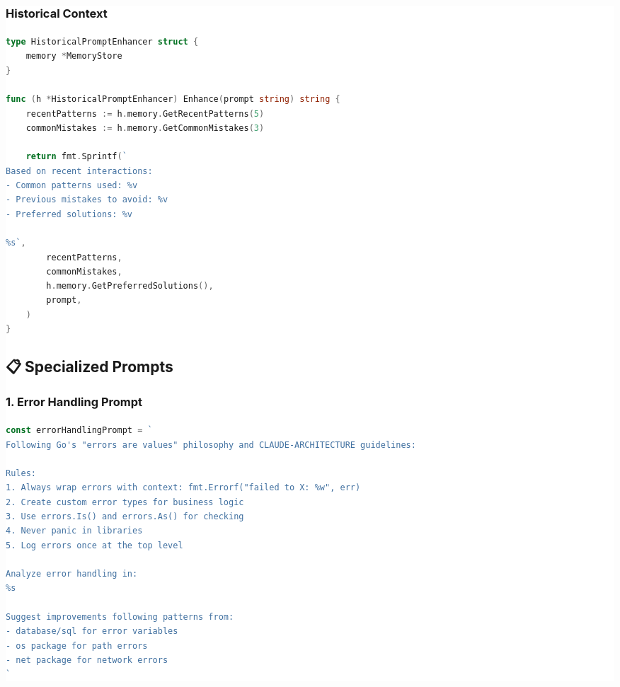
### Historical Context

```go
type HistoricalPromptEnhancer struct {
    memory *MemoryStore
}

func (h *HistoricalPromptEnhancer) Enhance(prompt string) string {
    recentPatterns := h.memory.GetRecentPatterns(5)
    commonMistakes := h.memory.GetCommonMistakes(3)
    
    return fmt.Sprintf(`
Based on recent interactions:
- Common patterns used: %v
- Previous mistakes to avoid: %v
- Preferred solutions: %v

%s`,
        recentPatterns,
        commonMistakes,
        h.memory.GetPreferredSolutions(),
        prompt,
    )
}
```

## 📋 Specialized Prompts

### 1. Error Handling Prompt

```go
const errorHandlingPrompt = `
Following Go's "errors are values" philosophy and CLAUDE-ARCHITECTURE guidelines:

Rules:
1. Always wrap errors with context: fmt.Errorf("failed to X: %w", err)
2. Create custom error types for business logic
3. Use errors.Is() and errors.As() for checking
4. Never panic in libraries
5. Log errors once at the top level

Analyze error handling in:
%s

Suggest improvements following patterns from:
- database/sql for error variables
- os package for path errors
- net package for network errors
`
```
